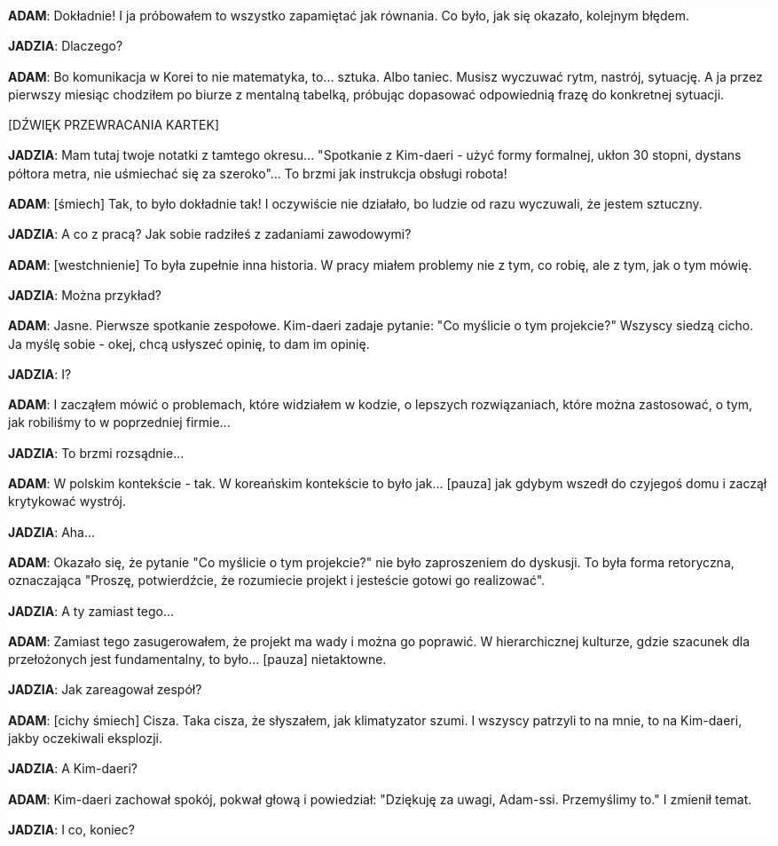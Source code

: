 **ADAM**: Dokładnie! I ja próbowałem to wszystko zapamiętać jak równania. Co było, jak się okazało, kolejnym błędem.

**JADZIA**: Dlaczego?

**ADAM**: Bo komunikacja w Korei to nie matematyka, to... sztuka. Albo taniec. Musisz wyczuwać rytm, nastrój, sytuację. A ja przez pierwszy miesiąc chodziłem po biurze z mentalną tabelką, próbując dopasować odpowiednią frazę do konkretnej sytuacji.

[DŹWIĘK PRZEWRACANIA KARTEK]

**JADZIA**: Mam tutaj twoje notatki z tamtego okresu... "Spotkanie z Kim-daeri - użyć formy formalnej, ukłon 30 stopni, dystans półtora metra, nie uśmiechać się za szeroko"... To brzmi jak instrukcja obsługi robota!

**ADAM**: [śmiech] Tak, to było dokładnie tak! I oczywiście nie działało, bo ludzie od razu wyczuwali, że jestem sztuczny.

**JADZIA**: A co z pracą? Jak sobie radziłeś z zadaniami zawodowymi?

**ADAM**: [westchnienie] To była zupełnie inna historia. W pracy miałem problemy nie z tym, co robię, ale z tym, jak o tym mówię.

**JADZIA**: Można przykład?

**ADAM**: Jasne. Pierwsze spotkanie zespołowe. Kim-daeri zadaje pytanie: "Co myślicie o tym projekcie?" Wszyscy siedzą cicho. Ja myślę sobie - okej, chcą usłyszeć opinię, to dam im opinię.

**JADZIA**: I?

**ADAM**: I zacząłem mówić o problemach, które widziałem w kodzie, o lepszych rozwiązaniach, które można zastosować, o tym, jak robiliśmy to w poprzedniej firmie...

**JADZIA**: To brzmi rozsądnie...

**ADAM**: W polskim kontekście - tak. W koreańskim kontekście to było jak... [pauza] jak gdybym wszedł do czyjegoś domu i zaczął krytykować wystrój.

**JADZIA**: Aha...

**ADAM**: Okazało się, że pytanie "Co myślicie o tym projekcie?" nie było zaproszeniem do dyskusji. To była forma retoryczna, oznaczająca "Proszę, potwierdźcie, że rozumiecie projekt i jesteście gotowi go realizować".

**JADZIA**: A ty zamiast tego...

**ADAM**: Zamiast tego zasugerowałem, że projekt ma wady i można go poprawić. W hierarchicznej kulturze, gdzie szacunek dla przełożonych jest fundamentalny, to było... [pauza] nietaktowne.

**JADZIA**: Jak zareagował zespół?

**ADAM**: [cichy śmiech] Cisza. Taka cisza, że słyszałem, jak klimatyzator szumi. I wszyscy patrzyli to na mnie, to na Kim-daeri, jakby oczekiwali eksplozji.

**JADZIA**: A Kim-daeri?

**ADAM**: Kim-daeri zachował spokój, pokwał głową i powiedział: "Dziękuję za uwagi, Adam-ssi. Przemyślimy to." I zmienił temat.

**JADZIA**: I co, koniec?
